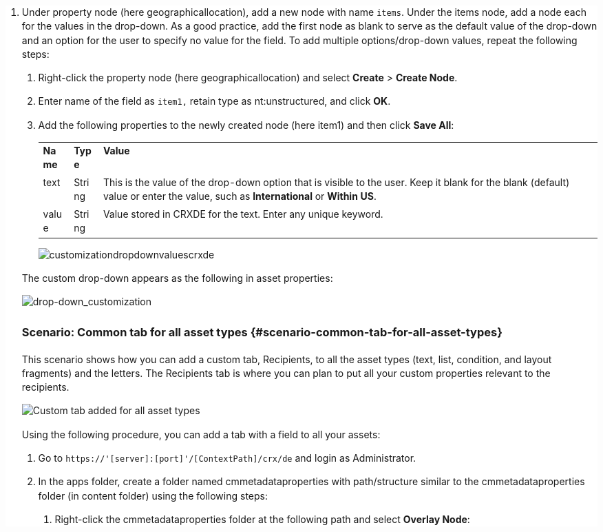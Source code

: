 1. Under property node (here geographicallocation), add a new node with name `items`. Under the items node, add a node each for the values in the drop-down. As a good practice, add the first node as blank to serve as the default value of the drop-down and an option for the user to specify no value for the field. To add multiple options/drop-down values, repeat the following steps:

    1. Right-click the property node (here geographicallocation) and select **Create** &gt; **Create Node**.
    1. Enter name of the field as `item1,` retain type as nt:unstructured, and click **OK**.
    1. Add the following properties to the newly created node (here item1) and then click **Save All**:

       <table>
         <tbody>
         <tr>
          <td><strong>Name</strong></td>
          <td><strong>Type</strong></td>
          <td><strong>Value</strong></td>
         </tr>
         <tr>
          <td>text</td>
          <td>String</td>
          <td>This is the value of the drop-down option that is visible to the user. Keep it blank for the blank (default) value or enter the value, such as <strong>International</strong> or <strong>Within US</strong>.<br /> </td>
         </tr>
         <tr>
          <td>value</td>
          <td>String</td>
          <td>Value stored in CRXDE for the text. Enter any unique keyword. <br /> </td>
         </tr>
         </tbody>
      </table>

      ![customizationdropdownvaluescrxde](assets/customizationdropdownvaluescrxde.png)

The custom drop-down appears as the following in asset properties:

![drop-down_customization](assets/drop-down_customization.png)

### Scenario: Common tab for all asset types {#scenario-common-tab-for-all-asset-types}

This scenario shows how you can add a custom tab, Recipients, to all the asset types (text, list, condition, and layout fragments) and the letters. The Recipients tab is where you can plan to put all your custom properties relevant to the recipients.

![Custom tab added for all asset types](assets/recipientstab.png)

Using the following procedure, you can add a tab with a field to all your assets:

1. Go to `https://'[server]:[port]'/[ContextPath]/crx/de` and login as Administrator.
1. In the apps folder, create a folder named cmmetadataproperties with path/structure similar to the cmmetadataproperties folder (in content folder) using the following steps:

    1. Right-click the cmmetadataproperties folder at the following path and select **Overlay Node**:
